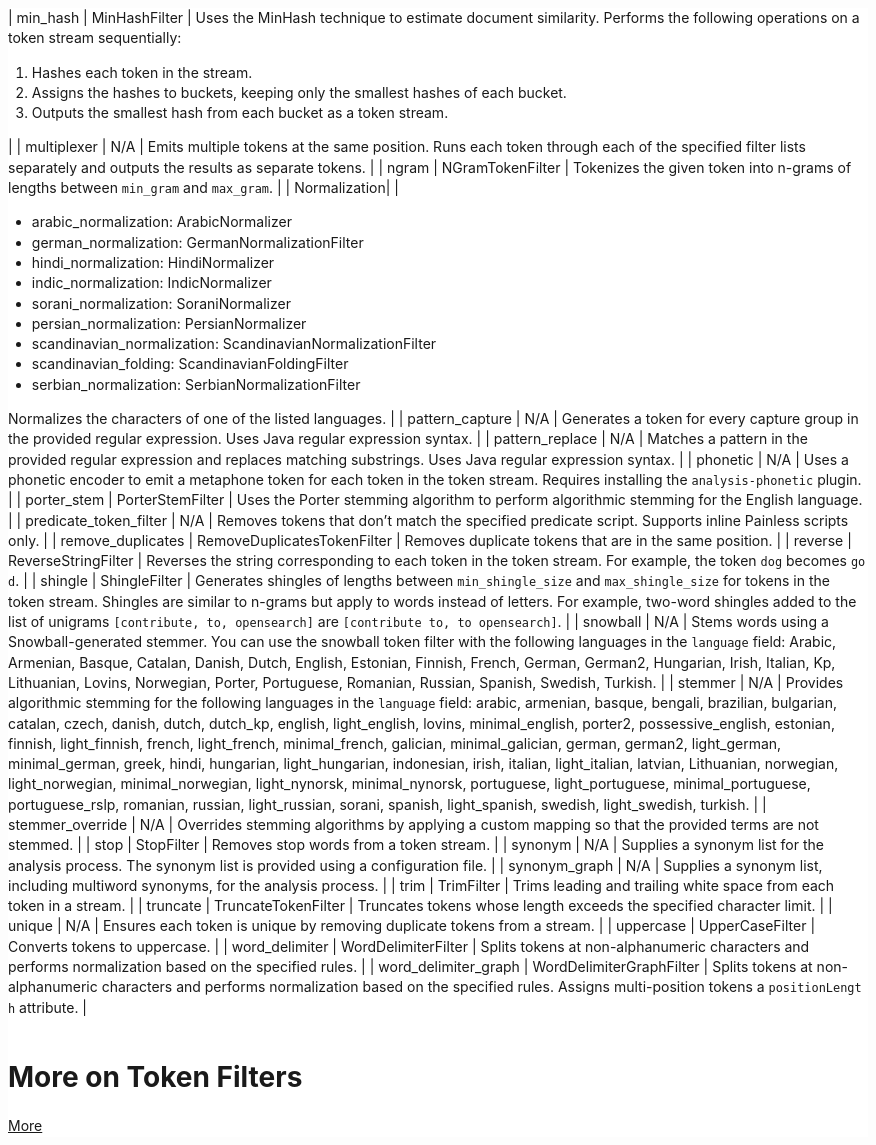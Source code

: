 | min_hash     | MinHashFilter                 | Uses the MinHash technique to estimate document similarity. Performs the following operations on a token stream sequentially: <ol><li>Hashes each token in the stream.</li><li>Assigns the hashes to buckets, keeping only the smallest hashes of each bucket.</li><li>Outputs the smallest hash from each bucket as a token stream.</li></ol> |
| multiplexer  | N/A                           | Emits multiple tokens at the same position. Runs each token through each of the specified filter lists separately and outputs the results as separate tokens. |
| ngram        | NGramTokenFilter              | Tokenizes the given token into n-grams of lengths between `min_gram` and `max_gram`. |
| Normalization|                               | <ul><li>arabic_normalization: ArabicNormalizer</li><li>german_normalization: GermanNormalizationFilter</li><li>hindi_normalization: HindiNormalizer</li><li>indic_normalization: IndicNormalizer</li><li>sorani_normalization: SoraniNormalizer</li><li>persian_normalization: PersianNormalizer</li><li>scandinavian_normalization: ScandinavianNormalizationFilter</li><li>scandinavian_folding: ScandinavianFoldingFilter</li><li>serbian_normalization: SerbianNormalizationFilter</li></ul> Normalizes the characters of one of the listed languages. |
| pattern_capture | N/A                        | Generates a token for every capture group in the provided regular expression. Uses Java regular expression syntax. |
| pattern_replace | N/A                        | Matches a pattern in the provided regular expression and replaces matching substrings. Uses Java regular expression syntax. |
| phonetic     | N/A                           | Uses a phonetic encoder to emit a metaphone token for each token in the token stream. Requires installing the `analysis-phonetic` plugin. |
| porter_stem  | PorterStemFilter              | Uses the Porter stemming algorithm to perform algorithmic stemming for the English language. |
| predicate_token_filter | N/A                 | Removes tokens that don’t match the specified predicate script. Supports inline Painless scripts only. |
| remove_duplicates | RemoveDuplicatesTokenFilter | Removes duplicate tokens that are in the same position. |
| reverse      | ReverseStringFilter           | Reverses the string corresponding to each token in the token stream. For example, the token `dog` becomes `god`. |
| shingle      | ShingleFilter                 | Generates shingles of lengths between `min_shingle_size` and `max_shingle_size` for tokens in the token stream. Shingles are similar to n-grams but apply to words instead of letters. For example, two-word shingles added to the list of unigrams `[contribute, to, opensearch]` are `[contribute to, to opensearch]`. |
| snowball     | N/A                           | Stems words using a Snowball-generated stemmer. You can use the snowball token filter with the following languages in the `language` field: Arabic, Armenian, Basque, Catalan, Danish, Dutch, English, Estonian, Finnish, French, German, German2, Hungarian, Irish, Italian, Kp, Lithuanian, Lovins, Norwegian, Porter, Portuguese, Romanian, Russian, Spanish, Swedish, Turkish. |
| stemmer      | N/A                           | Provides algorithmic stemming for the following languages in the `language` field: arabic, armenian, basque, bengali, brazilian, bulgarian, catalan, czech, danish, dutch, dutch_kp, english, light_english, lovins, minimal_english, porter2, possessive_english, estonian, finnish, light_finnish, french, light_french, minimal_french, galician, minimal_galician, german, german2, light_german, minimal_german, greek, hindi, hungarian, light_hungarian, indonesian, irish, italian, light_italian, latvian, Lithuanian, norwegian, light_norwegian, minimal_norwegian, light_nynorsk, minimal_nynorsk, portuguese, light_portuguese, minimal_portuguese, portuguese_rslp, romanian, russian, light_russian, sorani, spanish, light_spanish, swedish, light_swedish, turkish. |
| stemmer_override | N/A                       | Overrides stemming algorithms by applying a custom mapping so that the provided terms are not stemmed. |
| stop         | StopFilter                    | Removes stop words from a token stream. |
| synonym      | N/A                           | Supplies a synonym list for the analysis process. The synonym list is provided using a configuration file. |
| synonym_graph | N/A                          | Supplies a synonym list, including multiword synonyms, for the analysis process. |
| trim         | TrimFilter                    | Trims leading and trailing white space from each token in a stream. |
| truncate     | TruncateTokenFilter           | Truncates tokens whose length exceeds the specified character limit. |
| unique       | N/A                           | Ensures each token is unique by removing duplicate tokens from a stream. |
| uppercase    | UpperCaseFilter               | Converts tokens to uppercase. |
| word_delimiter | WordDelimiterFilter         | Splits tokens at non-alphanumeric characters and performs normalization based on the specified rules. |
| word_delimiter_graph | WordDelimiterGraphFilter | Splits tokens at non-alphanumeric characters and performs normalization based on the specified rules. Assigns multi-position tokens a `positionLength` attribute. |


# More on Token Filters
[More](https://opensearch.org/docs/latest/analyzers/token-filters/index/)